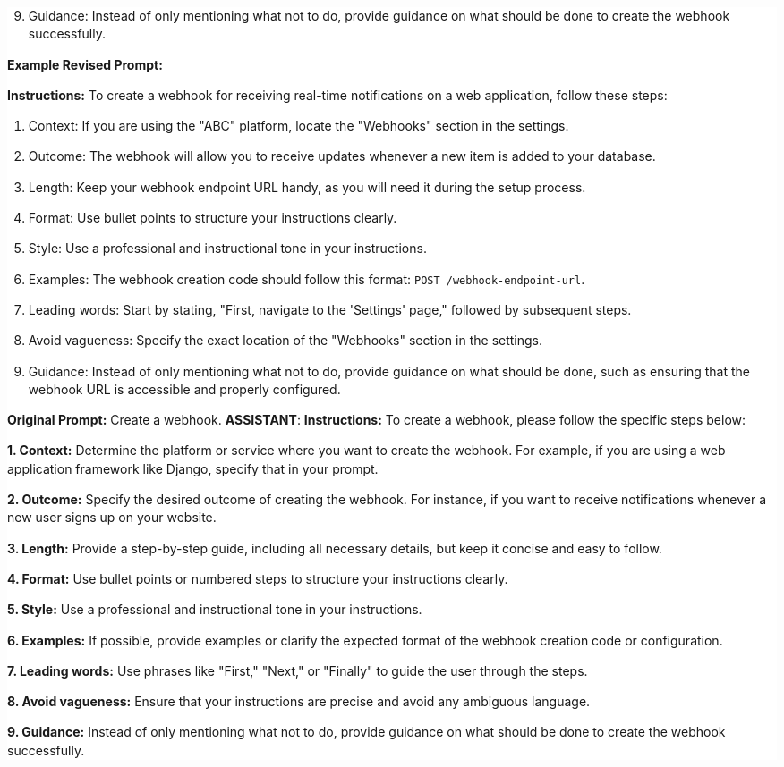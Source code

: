 9. Guidance: Instead of only mentioning what not to do, provide guidance on what should be done to create the webhook successfully.



**Example Revised Prompt:**



**Instructions:** To create a webhook for receiving real-time notifications on a web application, follow these steps:



1. Context: If you are using the "ABC" platform, locate the "Webhooks" section in the settings.

2. Outcome: The webhook will allow you to receive updates whenever a new item is added to your database.

3. Length: Keep your webhook endpoint URL handy, as you will need it during the setup process.

4. Format: Use bullet points to structure your instructions clearly.

5. Style: Use a professional and instructional tone in your instructions.

6. Examples: The webhook creation code should follow this format: `POST /webhook-endpoint-url`.

7. Leading words: Start by stating, "First, navigate to the 'Settings' page," followed by subsequent steps.

8. Avoid vagueness: Specify the exact location of the "Webhooks" section in the settings.

9. Guidance: Instead of only mentioning what not to do, provide guidance on what should be done, such as ensuring that the webhook URL is accessible and properly configured.



**Original Prompt:** Create a webhook.
**ASSISTANT**: **Instructions:** To create a webhook, please follow the specific steps below:



**1. Context:** Determine the platform or service where you want to create the webhook. For example, if you are using a web application framework like Django, specify that in your prompt.

**2. Outcome:** Specify the desired outcome of creating the webhook. For instance, if you want to receive notifications whenever a new user signs up on your website.

**3. Length:** Provide a step-by-step guide, including all necessary details, but keep it concise and easy to follow.

**4. Format:** Use bullet points or numbered steps to structure your instructions clearly.

**5. Style:** Use a professional and instructional tone in your instructions.

**6. Examples:** If possible, provide examples or clarify the expected format of the webhook creation code or configuration.

**7. Leading words:** Use phrases like "First," "Next," or "Finally" to guide the user through the steps.

**8. Avoid vagueness:** Ensure that your instructions are precise and avoid any ambiguous language.

**9. Guidance:** Instead of only mentioning what not to do, provide guidance on what should be done to create the webhook successfully.
